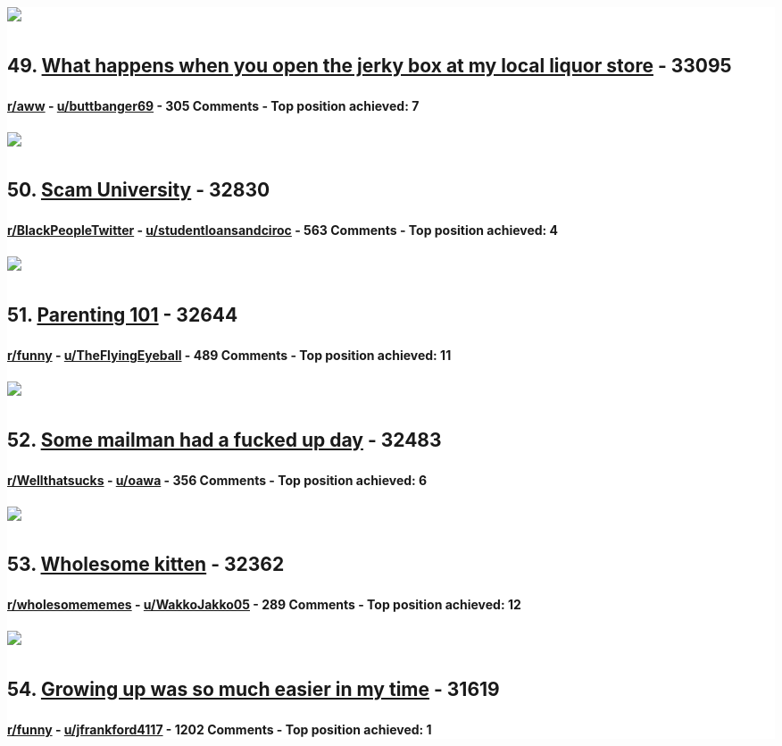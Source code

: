 <a href="https://gfycat.com/JoyousNeglectedIsabellinewheatear"><img src="https://b.thumbs.redditmedia.com/Xz-t-OpxSizZh8QOmKSyxEwzx6bo_tL7n_4qJbgojkA.jpg"></img></a>

## 49. [What happens when you open the jerky box at my local liquor store](http://reddit.com/r/aww/comments/b9fbrr/what_happens_when_you_open_the_jerky_box_at_my/) - 33095
#### [r/aww](http://reddit.com/r/aww) - [u/buttbanger69](http://reddit.com/u/buttbanger69) - 305 Comments - Top position achieved: 7

<a href="https://v.redd.it/ctvnq8g53aq21"><img src="https://b.thumbs.redditmedia.com/lchtBGGN4U-EvKpL4OjWgmSTQOlO9S6tGy6JF6fVBhE.jpg"></img></a>

## 50. [Scam University](http://reddit.com/r/BlackPeopleTwitter/comments/b960w8/scam_university/) - 32830
#### [r/BlackPeopleTwitter](http://reddit.com/r/BlackPeopleTwitter) - [u/studentloansandciroc](http://reddit.com/u/studentloansandciroc) - 563 Comments - Top position achieved: 4

<a href="https://i.redd.it/phak9q8085q21.jpg"><img src="https://b.thumbs.redditmedia.com/7s1hXfSvMEYxt1gxiMpxvEdQqnZZ9hfiZEsSJTMHDvM.jpg"></img></a>

## 51. [Parenting 101](http://reddit.com/r/funny/comments/b9d57l/parenting_101/) - 32644
#### [r/funny](http://reddit.com/r/funny) - [u/TheFlyingEyeball](http://reddit.com/u/TheFlyingEyeball) - 489 Comments - Top position achieved: 11

<a href="https://i.redd.it/t40ul6bh89q21.jpg"><img src="https://b.thumbs.redditmedia.com/lkoXvoau-YlfTEfH4LTD5ULpZBgQT9NTmpCydBrQDpM.jpg"></img></a>

## 52. [Some mailman had a fucked up day](http://reddit.com/r/Wellthatsucks/comments/b9i4w9/some_mailman_had_a_fucked_up_day/) - 32483
#### [r/Wellthatsucks](http://reddit.com/r/Wellthatsucks) - [u/oawa](http://reddit.com/u/oawa) - 356 Comments - Top position achieved: 6

<a href="https://i.redd.it/945e5upn7bq21.jpg"><img src="https://b.thumbs.redditmedia.com/opzniuozTb-jT0xlxrOzuYBNfvzCzOMrnc8VgcoNhqk.jpg"></img></a>

## 53. [Wholesome kitten](http://reddit.com/r/wholesomememes/comments/b95pnw/wholesome_kitten/) - 32362
#### [r/wholesomememes](http://reddit.com/r/wholesomememes) - [u/WakkoJakko05](http://reddit.com/u/WakkoJakko05) - 289 Comments - Top position achieved: 12

<a href="https://i.redd.it/kpagq90m25q21.jpg"><img src="https://a.thumbs.redditmedia.com/zF3c82UH3nDNd2Pp66-4uF1tCfJJ1lP0eJ0WA3g5rh8.jpg"></img></a>

## 54. [Growing up was so much easier in my time](http://reddit.com/r/funny/comments/b99wiy/growing_up_was_so_much_easier_in_my_time/) - 31619
#### [r/funny](http://reddit.com/r/funny) - [u/jfrankford4117](http://reddit.com/u/jfrankford4117) - 1202 Comments - Top position achieved: 1
